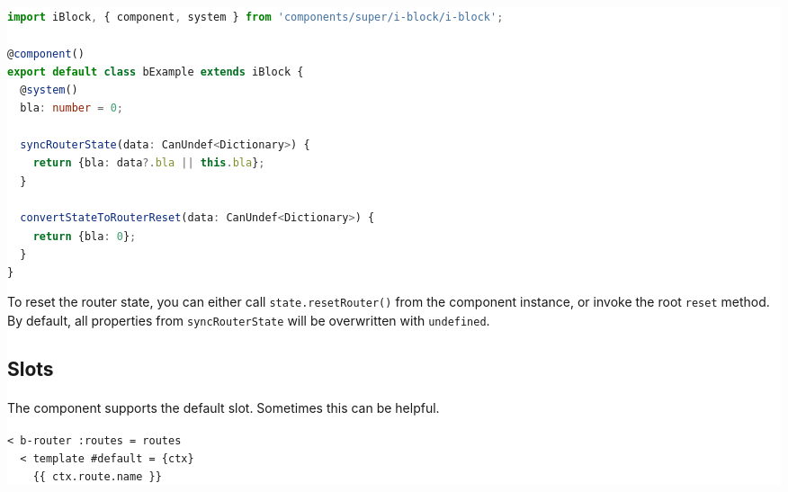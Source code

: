 ```typescript
import iBlock, { component, system } from 'components/super/i-block/i-block';

@component()
export default class bExample extends iBlock {
  @system()
  bla: number = 0;

  syncRouterState(data: CanUndef<Dictionary>) {
    return {bla: data?.bla || this.bla};
  }

  convertStateToRouterReset(data: CanUndef<Dictionary>) {
    return {bla: 0};
  }
}
```

To reset the router state, you can either call `state.resetRouter()` from the component instance,
or invoke the root `reset` method.
By default, all properties from `syncRouterState` will be overwritten with `undefined`.

## Slots

The component supports the default slot. Sometimes this can be helpful.

```
< b-router :routes = routes
  < template #default = {ctx}
    {{ ctx.route.name }}
```
